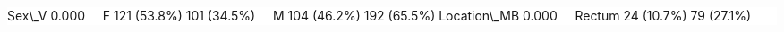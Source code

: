 </tr>
<tr>
<td>
Sex\_V
</td>
<td>
</td>
<td>
</td>
<td>
0.000
</td>
</tr>
<tr>
<td>
    F
</td>
<td>
121 (53.8%)
</td>
<td>
101 (34.5%)
</td>
<td>
</td>
</tr>
<tr>
<td>
    M
</td>
<td>
104 (46.2%)
</td>
<td>
192 (65.5%)
</td>
<td>
</td>
</tr>
<tr>
<td>
Location\_MB
</td>
<td>
</td>
<td>
</td>
<td>
0.000
</td>
</tr>
<tr>
<td>
    Rectum
</td>
<td>
24 (10.7%)
</td>
<td>
79 (27.1%)
</td>
<td>
</td>
</tr>